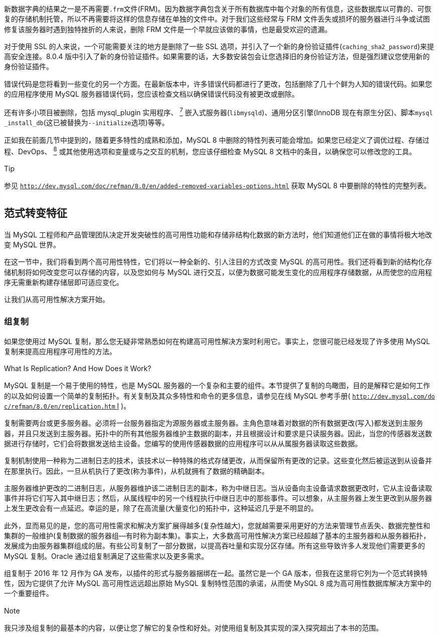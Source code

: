 新数据字典的结果之一是不再需要`.frm`文件(FRM)。因为数据字典包含关于所有数据库中每个对象的所有信息，这些数据库以可靠的、可恢复的存储机制托管，所以不再需要将这样的信息存储在单独的文件中。对于我们这些经常与 FRM 文件丢失或损坏的服务器进行斗争或试图修复该服务器时遇到独特挫折的人来说，删除 FRM 文件是一个早就应该做的事情，也是最受欢迎的遗漏。

对于使用 SSL 的人来说，一个可能需要关注的地方是删除了一些 SSL 选项，并引入了一个新的身份验证插件(`caching_sha2_password`)来提高安全连接。8.0.4 版中引入了新的身份验证插件。如果需要的话，大多数安装包会让您选择旧的身份验证方法，但是强烈建议您使用新的身份验证插件。

错误代码是您将看到一些变化的另一个方面。在最新版本中，许多错误代码都进行了更改，包括删除了几十个鲜为人知的错误代码。如果您的应用程序使用 MySQL 服务器错误代码，您应该检查文档以确保错误代码没有被更改或删除。

还有许多小项目被删除，包括 mysql_plugin 实用程序、 [<sup>7</sup>](#Fn7) 嵌入式服务器(`libmysqld`)、通用分区引擎(InnoDB 现在有原生分区)、脚本`mysql_install_db`(这已被替换为`--initialize`选项)等等。

正如我在前面几节中提到的，随着更多特性的成熟和添加，MySQL 8 中删除的特性列表可能会增加。如果您已经定义了调优过程、存储过程、DevOps、 [<sup>8</sup>](#Fn8) 或其他使用选项和变量或与之交互的机制，您应该仔细检查 MySQL 8 文档中的条目，以确保您可以修改您的工具。

Tip

参见 [`http://dev.mysql.com/doc/refman/8.0/en/added-removed-variables-options.html`](http://dev.mysql.com/doc/refman/8.0/en/added-removed-variables-options.html) 获取 MySQL 8 中要删除的特性的完整列表。

## 范式转变特征

当 MySQL 工程师和产品管理团队决定开发突破性的高可用性功能和存储非结构化数据的新方法时，他们知道他们正在做的事情将极大地改变 MySQL 世界。

在这一节中，我们将看到两个高可用性特性，它们将以一种全新的、引人注目的方式改变 MySQL 的高可用性。我们还将看到新的结构化存储机制将如何改变您可以存储的内容，以及您如何与 MySQL 进行交互，以便为数据可能发生变化的应用程序存储数据，从而使您的应用程序无需重新构建存储层即可适应变化。

让我们从高可用性解决方案开始。

### 组复制

如果您使用过 MySQL 复制，那么您无疑非常熟悉如何在构建高可用性解决方案时利用它。事实上，您很可能已经发现了许多使用 MySQL 复制来提高应用程序可用性的方法。

What Is Replication? And How Does it Work?

MySQL 复制是一个易于使用的特性，也是 MySQL 服务器的一个复杂和主要的组件。本节提供了复制的鸟瞰图，目的是解释它是如何工作的以及如何设置一个简单的复制拓扑。有关复制及其众多特性和命令的更多信息，请参见在线 MySQL 参考手册( [`http://dev.mysql.com/doc/refman/8.0/en/replication.htm` l](http://dev.mysql.com/doc/refman/8.0/en/replication.html) )。

复制需要两台或更多服务器。必须将一台服务器指定为源服务器或主服务器。主角色意味着对数据的所有数据更改(写入)都发送到主服务器，并且只发送到主服务器。拓扑中的所有其他服务器维护主数据的副本，并且根据设计和要求是只读服务器。因此，当您的传感器发送数据进行存储时，它们会将数据发送给主设备。您编写的使用传感器数据的应用程序可以从从属服务器读取这些数据。

复制机制使用一种称为二进制日志的技术，该技术以一种特殊的格式存储更改，从而保留所有更改的记录。这些变化然后被运送到从设备并在那里执行。因此，一旦从机执行了更改(称为事件)，从机就拥有了数据的精确副本。

主服务器维护更改的二进制日志，从服务器维护该二进制日志的副本，称为中继日志。当从设备向主设备请求数据更改时，它从主设备读取事件并将它们写入其中继日志；然后，从属线程中的另一个线程执行中继日志中的那些事件。可以想象，从主服务器上发生更改到从服务器上发生更改会有一点延迟。幸运的是，除了在高流量(大量变化)的拓扑中，这种延迟几乎是不明显的。

此外，显而易见的是，您的高可用性需求和解决方案扩展得越多(复杂性越大)，您就越需要采用更好的方法来管理节点丢失、数据完整性和集群的一般维护(复制数据的服务器组—有时称为副本集)。事实上，大多数高可用性解决方案已经超越了基本的主服务器和从服务器拓扑，发展成为由服务器集群组成的层。有些公司复制了一部分数据，以提高吞吐量和实现分区存储。所有这些导致许多人发现他们需要更多的 MySQL 复制。Oracle 通过组复制满足了这些需求以及更多需求。

组复制于 2016 年 12 月作为 GA 发布，以插件的形式与服务器捆绑在一起。虽然它是一个 GA 版本，但我在这里将它列为一个范式转换特性，因为它提供了允许 MySQL 高可用性远远超出原始 MySQL 复制特性范围的承诺，从而使 MySQL 8 成为高可用性数据库解决方案中的一个重要组件。

Note

我只涉及组复制的最基本的内容，以便让您了解它的复杂性和好处。对使用组复制及其实现的深入探究超出了本书的范围。
